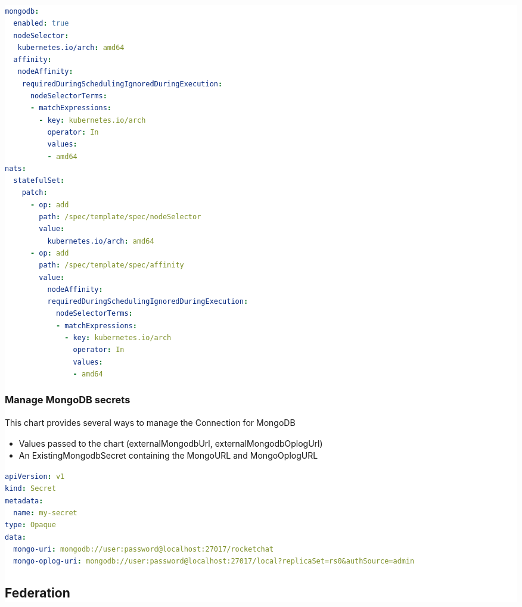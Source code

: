 ```yaml
mongodb:
  enabled: true  
  nodeSelector:
   kubernetes.io/arch: amd64
  affinity:
   nodeAffinity:
    requiredDuringSchedulingIgnoredDuringExecution:
      nodeSelectorTerms:
      - matchExpressions:
        - key: kubernetes.io/arch
          operator: In
          values:
          - amd64
nats:
  statefulSet:
    patch:
      - op: add
        path: /spec/template/spec/nodeSelector
        value:
          kubernetes.io/arch: amd64
      - op: add
        path: /spec/template/spec/affinity
        value:
          nodeAffinity:
          requiredDuringSchedulingIgnoredDuringExecution:
            nodeSelectorTerms:
            - matchExpressions:
              - key: kubernetes.io/arch
                operator: In
                values:
                - amd64
```
### Manage MongoDB secrets

This chart provides several ways to manage the Connection for MongoDB
* Values passed to the chart (externalMongodbUrl, externalMongodbOplogUrl)
* An ExistingMongodbSecret containing the MongoURL and MongoOplogURL
```yaml
apiVersion: v1
kind: Secret
metadata:
  name: my-secret
type: Opaque
data:
  mongo-uri: mongodb://user:password@localhost:27017/rocketchat
  mongo-oplog-uri: mongodb://user:password@localhost:27017/local?replicaSet=rs0&authSource=admin
```

## Federation

